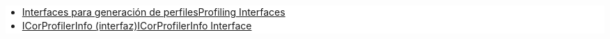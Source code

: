 - [<span data-ttu-id="b2653-150">Interfaces para generación de perfiles</span><span class="sxs-lookup"><span data-stu-id="b2653-150">Profiling Interfaces</span></span>](profiling-interfaces.md)
- [<span data-ttu-id="b2653-151">ICorProfilerInfo (interfaz)</span><span class="sxs-lookup"><span data-stu-id="b2653-151">ICorProfilerInfo Interface</span></span>](icorprofilerinfo-interface.md)
